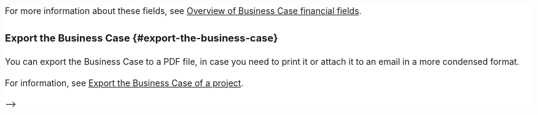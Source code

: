 For more information about these fields, see [Overview of Business Case financial fields](../../../manage-work/projects/define-a-business-case/business-case-finances.md).

### Export the Business Case {#export-the-business-case}



You can export the Business Case to a PDF&nbsp;file, in case you need to print it or attach it to an email in a more condensed format.&nbsp;

For information, see [Export the Business Case of a project](../../../manage-work/projects/define-a-business-case/export-business-case.md).




</div>
-->
